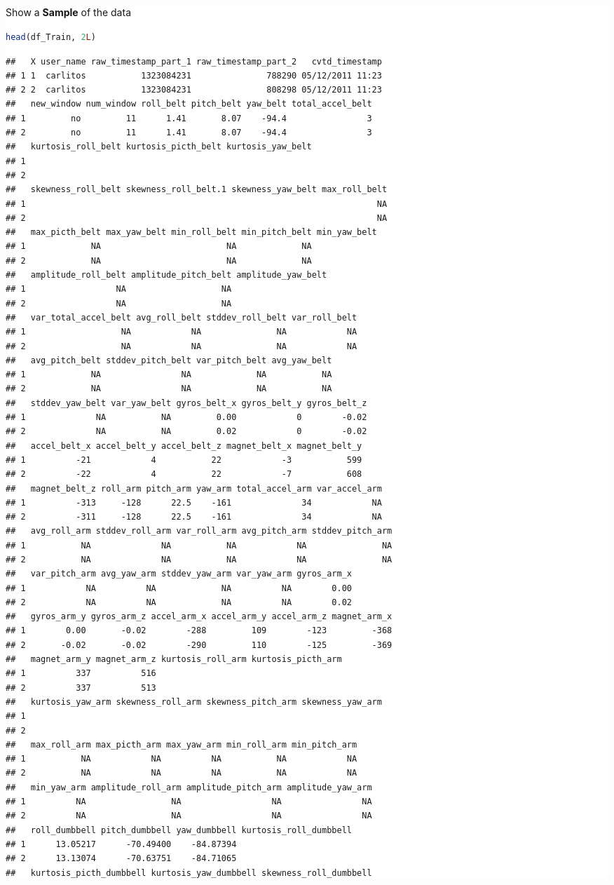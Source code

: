 Show a **Sample** of the data

```r
head(df_Train, 2L)
```

```
##   X user_name raw_timestamp_part_1 raw_timestamp_part_2   cvtd_timestamp
## 1 1  carlitos           1323084231               788290 05/12/2011 11:23
## 2 2  carlitos           1323084231               808298 05/12/2011 11:23
##   new_window num_window roll_belt pitch_belt yaw_belt total_accel_belt
## 1         no         11      1.41       8.07    -94.4                3
## 2         no         11      1.41       8.07    -94.4                3
##   kurtosis_roll_belt kurtosis_picth_belt kurtosis_yaw_belt
## 1                                                         
## 2                                                         
##   skewness_roll_belt skewness_roll_belt.1 skewness_yaw_belt max_roll_belt
## 1                                                                      NA
## 2                                                                      NA
##   max_picth_belt max_yaw_belt min_roll_belt min_pitch_belt min_yaw_belt
## 1             NA                         NA             NA             
## 2             NA                         NA             NA             
##   amplitude_roll_belt amplitude_pitch_belt amplitude_yaw_belt
## 1                  NA                   NA                   
## 2                  NA                   NA                   
##   var_total_accel_belt avg_roll_belt stddev_roll_belt var_roll_belt
## 1                   NA            NA               NA            NA
## 2                   NA            NA               NA            NA
##   avg_pitch_belt stddev_pitch_belt var_pitch_belt avg_yaw_belt
## 1             NA                NA             NA           NA
## 2             NA                NA             NA           NA
##   stddev_yaw_belt var_yaw_belt gyros_belt_x gyros_belt_y gyros_belt_z
## 1              NA           NA         0.00            0        -0.02
## 2              NA           NA         0.02            0        -0.02
##   accel_belt_x accel_belt_y accel_belt_z magnet_belt_x magnet_belt_y
## 1          -21            4           22            -3           599
## 2          -22            4           22            -7           608
##   magnet_belt_z roll_arm pitch_arm yaw_arm total_accel_arm var_accel_arm
## 1          -313     -128      22.5    -161              34            NA
## 2          -311     -128      22.5    -161              34            NA
##   avg_roll_arm stddev_roll_arm var_roll_arm avg_pitch_arm stddev_pitch_arm
## 1           NA              NA           NA            NA               NA
## 2           NA              NA           NA            NA               NA
##   var_pitch_arm avg_yaw_arm stddev_yaw_arm var_yaw_arm gyros_arm_x
## 1            NA          NA             NA          NA        0.00
## 2            NA          NA             NA          NA        0.02
##   gyros_arm_y gyros_arm_z accel_arm_x accel_arm_y accel_arm_z magnet_arm_x
## 1        0.00       -0.02        -288         109        -123         -368
## 2       -0.02       -0.02        -290         110        -125         -369
##   magnet_arm_y magnet_arm_z kurtosis_roll_arm kurtosis_picth_arm
## 1          337          516                                     
## 2          337          513                                     
##   kurtosis_yaw_arm skewness_roll_arm skewness_pitch_arm skewness_yaw_arm
## 1                                                                       
## 2                                                                       
##   max_roll_arm max_picth_arm max_yaw_arm min_roll_arm min_pitch_arm
## 1           NA            NA          NA           NA            NA
## 2           NA            NA          NA           NA            NA
##   min_yaw_arm amplitude_roll_arm amplitude_pitch_arm amplitude_yaw_arm
## 1          NA                 NA                  NA                NA
## 2          NA                 NA                  NA                NA
##   roll_dumbbell pitch_dumbbell yaw_dumbbell kurtosis_roll_dumbbell
## 1      13.05217      -70.49400    -84.87394                       
## 2      13.13074      -70.63751    -84.71065                       
##   kurtosis_picth_dumbbell kurtosis_yaw_dumbbell skewness_roll_dumbbell
```